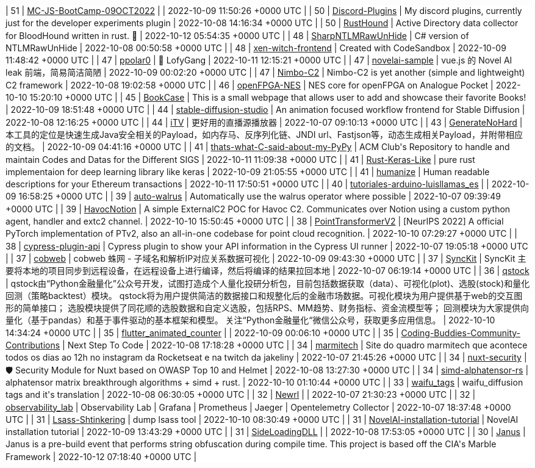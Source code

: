 | 51 | [MC-JS-BootCamp-09OCT2022](https://github.com/scaleracademy/MC-JS-BootCamp-09OCT2022) |  | 2022-10-09 11:50:26 +0000 UTC |
| 50 | [Discord-Plugins](https://github.com/BGP0/Discord-Plugins) | My discord plugins, currently just for the developer experiments plugin | 2022-10-08 14:16:34 +0000 UTC |
| 50 | [RustHound](https://github.com/OPENCYBER-FR/RustHound) | Active Directory data collector for BloodHound written in rust. 🦀 | 2022-10-12 05:54:35 +0000 UTC |
| 48 | [SharpNTLMRawUnHide](https://github.com/X-C3LL/SharpNTLMRawUnHide) | C# version of NTLMRawUnHide | 2022-10-08 00:50:58 +0000 UTC |
| 48 | [xen-witch-frontend](https://github.com/nishuzumi/xen-witch-frontend) | Created with CodeSandbox | 2022-10-09 11:48:42 +0000 UTC |
| 47 | [ppolar0](https://github.com/ppolar0/ppolar0) | 🔨 LofyGang | 2022-10-11 12:15:21 +0000 UTC |
| 47 | [novelai-sample](https://github.com/nidbCN/novelai-sample) | vue.js 的 Novel AI leak 前端，简易简洁简陋 | 2022-10-09 00:02:20 +0000 UTC |
| 47 | [Nimbo-C2](https://github.com/itaymigdal/Nimbo-C2) | Nimbo-C2 is yet another (simple and lightweight) C2 framework | 2022-10-08 19:02:58 +0000 UTC |
| 46 | [openFPGA-NES](https://github.com/spiritualized1997/openFPGA-NES) | NES core for openFPGA on Analogue Pocket | 2022-10-10 15:20:10 +0000 UTC |
| 45 | [BookCase](https://github.com/vishaaal/BookCase) | This is a small webpage that allows user to add and showcase their favorite Books!  | 2022-10-09 18:51:48 +0000 UTC |
| 44 | [stable-diffusion-studio](https://github.com/amotile/stable-diffusion-studio) |  An animation focused workflow frontend for Stable Diffusion | 2022-10-08 12:16:25 +0000 UTC |
| 44 | [iTV](https://github.com/strengthen/iTV) | 更好用的直播源播放器 | 2022-10-07 09:10:13 +0000 UTC |
| 43 | [GenerateNoHard](https://github.com/xiaopan233/GenerateNoHard) | 本工具的定位是快速生成Java安全相关的Payload，如内存马、反序列化链、JNDI url、Fastjson等，动态生成相关Payload，并附带相应的文档。 | 2022-10-09 04:41:16 +0000 UTC |
| 41 | [thats-what-C-said-about-my-PyPy](https://github.com/ACM-Amrita-Amritapuri/thats-what-C-said-about-my-PyPy) | ACM Club's Repository to handle and maintain Codes and Datas for the Different SIGS | 2022-10-11 11:09:38 +0000 UTC |
| 41 | [Rust-Keras-Like](https://github.com/AhmedBoin/Rust-Keras-Like) | pure rust implementaion for deep learning library like keras | 2022-10-09 21:05:55 +0000 UTC |
| 41 | [humanize](https://github.com/gakonst/humanize) | Human readable descriptions for your Ethereum transactions | 2022-10-11 17:50:51 +0000 UTC |
| 40 | [tutoriales-arduino-luisllamas_es](https://github.com/luisllamasbinaburo/tutoriales-arduino-luisllamas_es) |  | 2022-10-09 16:58:25 +0000 UTC |
| 39 | [auto-walrus](https://github.com/MarcoGorelli/auto-walrus) | Automatically use the walrus operator where possible | 2022-10-07 09:39:49 +0000 UTC |
| 39 | [HavocNotion](https://github.com/CodeXTF2/HavocNotion) | A simple ExternalC2 POC for Havoc C2. Communicates over Notion using a custom python agent, handler and extc2 channel. | 2022-10-10 15:50:45 +0000 UTC |
| 38 | [PointTransformerV2](https://github.com/Gofinge/PointTransformerV2) | [NeurIPS 2022] A official PyTorch implementation of PTv2,  also an all-in-one codebase for point cloud recognition.  | 2022-10-10 07:29:27 +0000 UTC |
| 38 | [cypress-plugin-api](https://github.com/filiphric/cypress-plugin-api) | Cypress plugin to show your API information in the Cypress UI runner | 2022-10-07 19:05:18 +0000 UTC |
| 37 | [cobweb](https://github.com/r00tSe7en/cobweb) | cobweb 蛛网 - 子域名和解析IP对应关系数据可视化 | 2022-10-09 09:43:30 +0000 UTC |
| 37 | [SyncKit](https://github.com/hi-dhl/SyncKit) | SyncKit 主要将本地的项目同步到远程设备，在远程设备上进行编译，然后将编译的结果拉回本地 | 2022-10-07 06:19:14 +0000 UTC |
| 36 | [qstock](https://github.com/tkfy920/qstock) | qstock由“Python金融量化”公众号开发，试图打造成个人量化投研分析包，目前包括数据获取（data）、可视化(plot)、选股(stock)和量化回测（策略backtest）模块。 qstock将为用户提供简洁的数据接口和规整化后的金融市场数据。可视化模块为用户提供基于web的交互图形的简单接口；  选股模块提供了同花顺的选股数据和自定义选股，包括RPS、MM趋势、财务指标、资金流模型等；  回测模块为大家提供向量化（基于pandas）和基于事件驱动的基本框架和模型。 关注“Python金融量化“微信公众号，获取更多应用信息。   | 2022-10-10 14:34:24 +0000 UTC |
| 35 | [flutter_animated_counter](https://github.com/diegoveloper/flutter_animated_counter) |  | 2022-10-09 00:06:10 +0000 UTC |
| 35 | [Coding-Buddies-Community-Contributions](https://github.com/kishanrajput23/Coding-Buddies-Community-Contributions) | Next Step To Code | 2022-10-08 17:18:28 +0000 UTC |
| 34 | [marmitech](https://github.com/jakeliny/marmitech) | Site do quadro marmitech que acontece todos os dias ao 12h no instagram da Rocketseat e na twitch da jakeliny | 2022-10-07 21:45:26 +0000 UTC |
| 34 | [nuxt-security](https://github.com/Baroshem/nuxt-security) | 🛡 Security Module for Nuxt based on OWASP Top 10 and Helmet | 2022-10-08 13:27:30 +0000 UTC |
| 34 | [simd-alphatensor-rs](https://github.com/drbh/simd-alphatensor-rs) | alphatensor matrix breakthrough algorithms + simd + rust. | 2022-10-10 01:10:44 +0000 UTC |
| 33 | [waifu_tags](https://github.com/mio2333/waifu_tags) | waifu_diffusion tags and it's translation  | 2022-10-08 06:30:05 +0000 UTC |
| 32 | [Newrl](https://github.com/ruesandora/Newrl) |  | 2022-10-07 21:30:23 +0000 UTC |
| 32 | [observability_lab](https://github.com/srebrasil/observability_lab) | Observability Lab \| Grafana \| Prometheus \| Jaeger \| Opentelemetry Collector | 2022-10-07 18:37:48 +0000 UTC |
| 31 | [Lsass-Shtinkering](https://github.com/JDArmy/Lsass-Shtinkering) | dump lsass tool | 2022-10-10 08:30:49 +0000 UTC |
| 31 | [NovelAI-installation-tutorial](https://github.com/JingShing/NovelAI-installation-tutorial) | NovelAI installation tutorial | 2022-10-09 13:43:29 +0000 UTC |
| 31 | [SideLoadingDLL](https://github.com/MaorSabag/SideLoadingDLL) |  | 2022-10-08 17:53:05 +0000 UTC |
| 30 | [Janus](https://github.com/echtdefault/Janus) | Janus is a pre-build event that performs string obfuscation during compile time. This project is based off the CIA's Marble Framework | 2022-10-12 07:18:40 +0000 UTC |